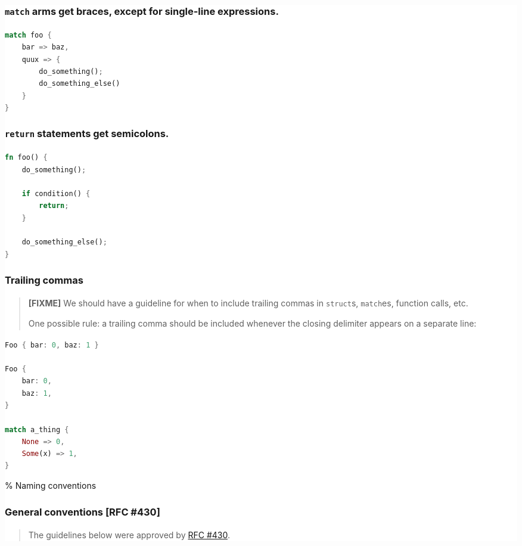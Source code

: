 ### `match` arms get braces, except for single-line expressions.

``` rust
match foo {
    bar => baz,
    quux => {
        do_something();
        do_something_else()
    }
}
```

### `return` statements get semicolons.

``` rust
fn foo() {
    do_something();

    if condition() {
        return;
    }

    do_something_else();
}
```

### Trailing commas

> **[FIXME]** We should have a guideline for when to include trailing
> commas in `struct`s, `match`es, function calls, etc.
>
> One possible rule: a trailing comma should be included whenever the
> closing delimiter appears on a separate line:

```rust
Foo { bar: 0, baz: 1 }

Foo {
    bar: 0,
    baz: 1,
}

match a_thing {
    None => 0,
    Some(x) => 1,
}
```

% Naming conventions

### General conventions [RFC #430]

> The guidelines below were approved by [RFC #430](https://github.com/rust-lang/rfcs/pull/430).
